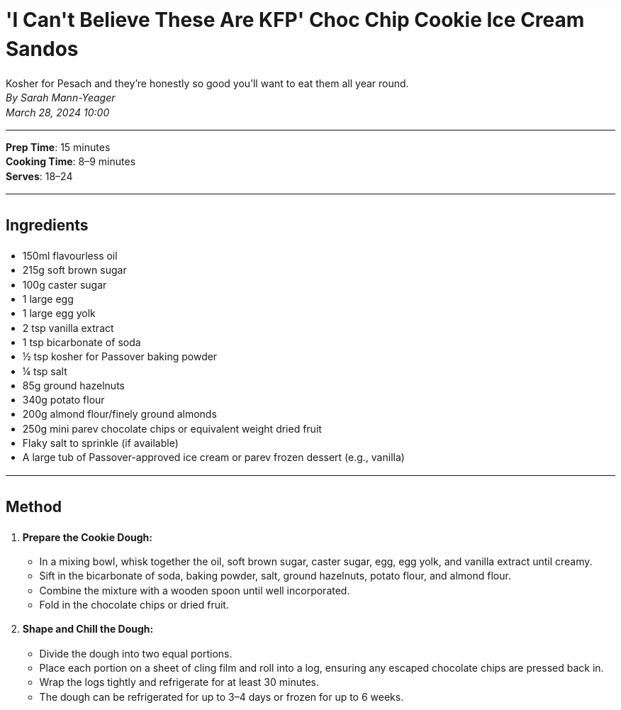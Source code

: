# 'I Can't Believe These Are KFP' Choc Chip Cookie Ice Cream Sandos

Kosher for Pesach and they’re honestly so good you’ll want to eat them all year round.  
*By Sarah Mann-Yeager*  
*March 28, 2024 10:00*

---

**Prep Time**: 15 minutes  
**Cooking Time**: 8–9 minutes  
**Serves**: 18–24

---

## Ingredients

- 150ml flavourless oil
- 215g soft brown sugar
- 100g caster sugar
- 1 large egg
- 1 large egg yolk
- 2 tsp vanilla extract
- 1 tsp bicarbonate of soda
- ½ tsp kosher for Passover baking powder
- ¼ tsp salt
- 85g ground hazelnuts
- 340g potato flour
- 200g almond flour/finely ground almonds
- 250g mini parev chocolate chips or equivalent weight dried fruit
- Flaky salt to sprinkle (if available)
- A large tub of Passover-approved ice cream or parev frozen dessert (e.g., vanilla)

---

## Method

1. **Prepare the Cookie Dough:**
   - In a mixing bowl, whisk together the oil, soft brown sugar, caster sugar, egg, egg yolk, and vanilla extract until creamy.
   - Sift in the bicarbonate of soda, baking powder, salt, ground hazelnuts, potato flour, and almond flour.
   - Combine the mixture with a wooden spoon until well incorporated.
   - Fold in the chocolate chips or dried fruit.

2. **Shape and Chill the Dough:**
   - Divide the dough into two equal portions.
   - Place each portion on a sheet of cling film and roll into a log, ensuring any escaped chocolate chips are pressed back in.
   - Wrap the logs tightly and refrigerate for at least 30 minutes.
   - The dough can be refrigerated for up to 3–4 days or frozen for up to 6 weeks.
